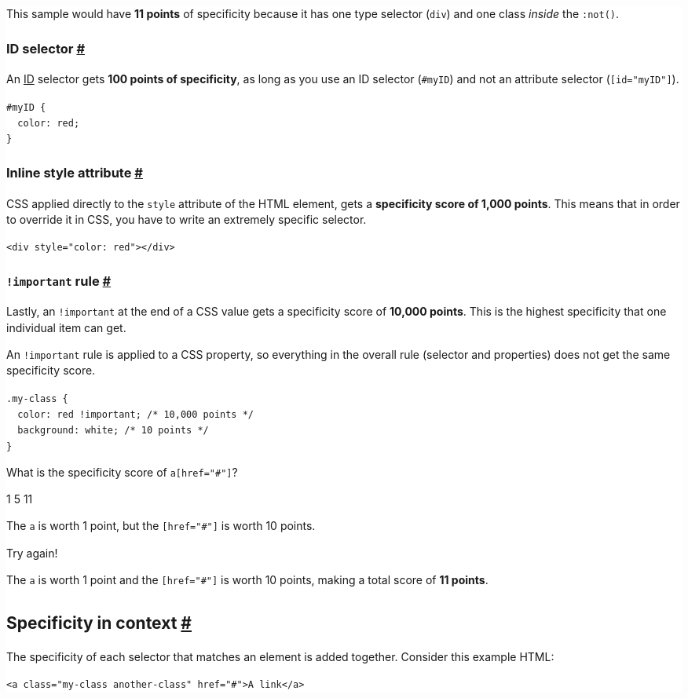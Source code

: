 This sample would have **11 points** of specificity because it has one type selector (`div`) and one class *inside* the `:not()`.

### ID selector <a href="#id-selector" class="w-headline-link">#</a>

An [ID](https://developer.mozilla.org/en-US/docs/Web/CSS/ID_selectors) selector gets **100 points of specificity**, as long as you use an ID selector (`#myID`) and not an attribute selector (`[id="myID"]`).

    #myID {
      color: red;
    }

### Inline style attribute <a href="#inline-style-attribute" class="w-headline-link">#</a>

CSS applied directly to the `style` attribute of the HTML element, gets a **specificity score of 1,000 points**. This means that in order to override it in CSS, you have to write an extremely specific selector.

    <div style="color: red"></div>

### `!important` rule <a href="#!important-rule" class="w-headline-link">#</a>

Lastly, an `!important` at the end of a CSS value gets a specificity score of **10,000 points**. This is the highest specificity that one individual item can get.

An `!important` rule is applied to a CSS property, so everything in the overall rule (selector and properties) does not get the same specificity score.

    .my-class {
      color: red !important; /* 10,000 points */
      background: white; /* 10 points */
    }

What is the specificity score of `a[href="#"]`?

<span data-role="option">1</span> <span data-role="option">5</span> <span data-role="option">11</span>

The `a` is worth 1 point, but the `[href="#"]` is worth 10 points.

Try again!

The `a` is worth 1 point and the `[href="#"]` is worth 10 points, making a total score of **11 points**.

Specificity in context <a href="#specificity-in-context" class="w-headline-link">#</a>
--------------------------------------------------------------------------------------

The specificity of each selector that matches an element is added together. Consider this example HTML:

    <a class="my-class another-class" href="#">A link</a>
